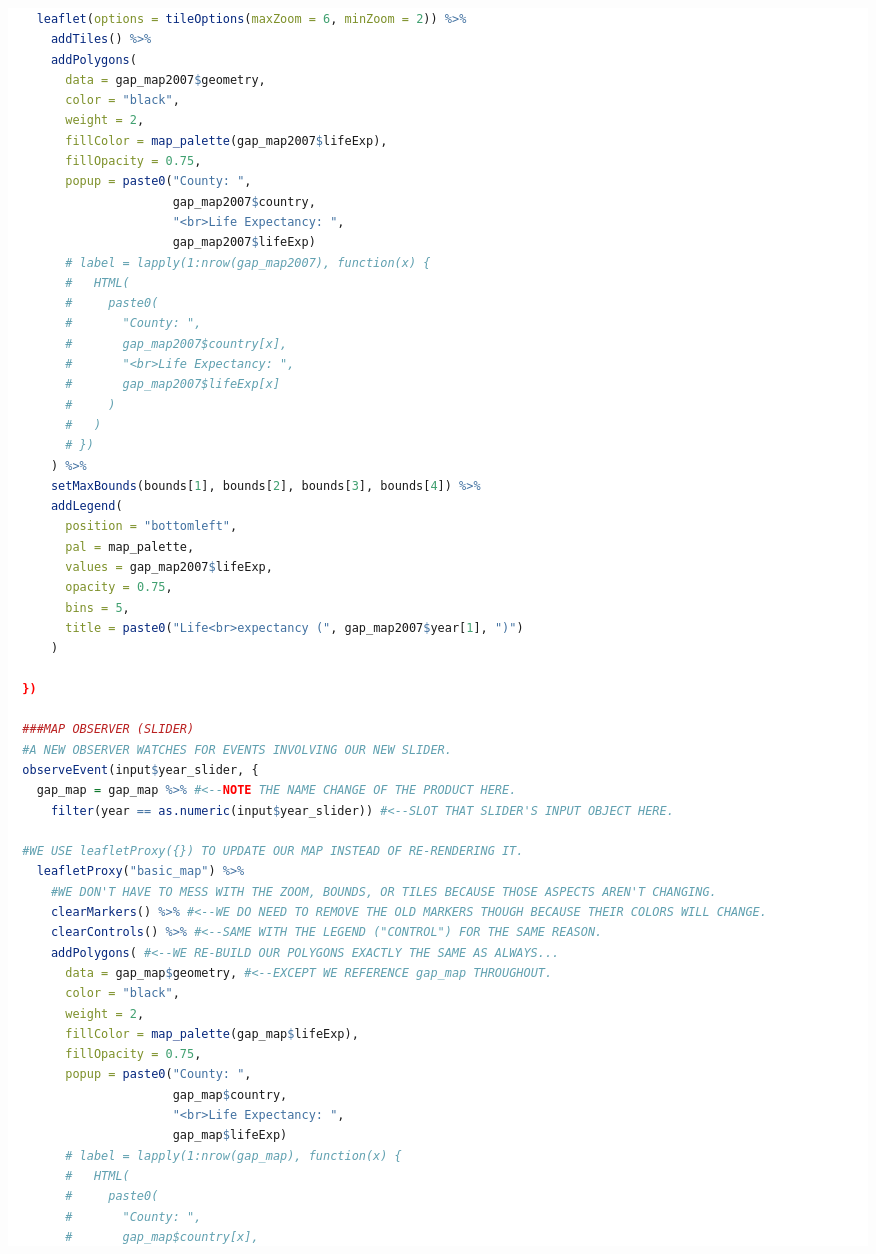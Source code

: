 ``` r
    leaflet(options = tileOptions(maxZoom = 6, minZoom = 2)) %>%
      addTiles() %>%
      addPolygons(
        data = gap_map2007$geometry,
        color = "black",
        weight = 2,
        fillColor = map_palette(gap_map2007$lifeExp),
        fillOpacity = 0.75,
        popup = paste0("County: ",
                       gap_map2007$country,
                       "<br>Life Expectancy: ",
                       gap_map2007$lifeExp)
        # label = lapply(1:nrow(gap_map2007), function(x) {
        #   HTML(
        #     paste0(
        #       "County: ",
        #       gap_map2007$country[x],
        #       "<br>Life Expectancy: ",
        #       gap_map2007$lifeExp[x]
        #     )
        #   )
        # })
      ) %>%
      setMaxBounds(bounds[1], bounds[2], bounds[3], bounds[4]) %>%
      addLegend(
        position = "bottomleft",
        pal = map_palette,
        values = gap_map2007$lifeExp,
        opacity = 0.75,
        bins = 5,
        title = paste0("Life<br>expectancy (", gap_map2007$year[1], ")")
      )
    
  })
  
  ###MAP OBSERVER (SLIDER)
  #A NEW OBSERVER WATCHES FOR EVENTS INVOLVING OUR NEW SLIDER.
  observeEvent(input$year_slider, {
    gap_map = gap_map %>% #<--NOTE THE NAME CHANGE OF THE PRODUCT HERE.
      filter(year == as.numeric(input$year_slider)) #<--SLOT THAT SLIDER'S INPUT OBJECT HERE.
    
  #WE USE leafletProxy({}) TO UPDATE OUR MAP INSTEAD OF RE-RENDERING IT. 
    leafletProxy("basic_map") %>%
      #WE DON'T HAVE TO MESS WITH THE ZOOM, BOUNDS, OR TILES BECAUSE THOSE ASPECTS AREN'T CHANGING. 
      clearMarkers() %>% #<--WE DO NEED TO REMOVE THE OLD MARKERS THOUGH BECAUSE THEIR COLORS WILL CHANGE.
      clearControls() %>% #<--SAME WITH THE LEGEND ("CONTROL") FOR THE SAME REASON.
      addPolygons( #<--WE RE-BUILD OUR POLYGONS EXACTLY THE SAME AS ALWAYS...
        data = gap_map$geometry, #<--EXCEPT WE REFERENCE gap_map THROUGHOUT.
        color = "black",
        weight = 2,
        fillColor = map_palette(gap_map$lifeExp),
        fillOpacity = 0.75,
        popup = paste0("County: ",
                       gap_map$country,
                       "<br>Life Expectancy: ",
                       gap_map$lifeExp)
        # label = lapply(1:nrow(gap_map), function(x) {
        #   HTML(
        #     paste0(
        #       "County: ",
        #       gap_map$country[x],
```